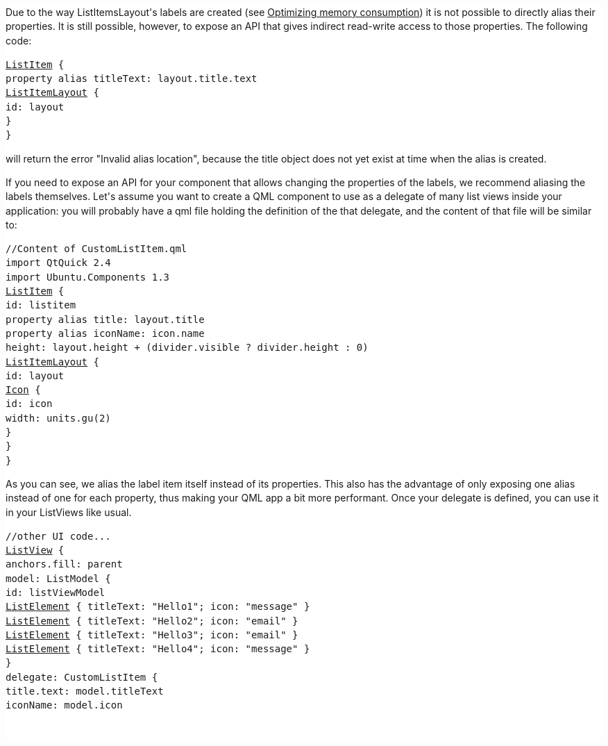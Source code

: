 <p>Due to the way ListItemsLayout's labels are created (see <a href="#optimizing-memory-consumption">Optimizing memory consumption</a>) it is not possible to directly alias their properties. It is still possible, however, to expose an API that gives indirect read-write access to those properties. The following code:</p>
<pre class="qml"><span class="type"><a href="Ubuntu.Components.ListItem.md">ListItem</a></span> {
property <span class="type">alias</span> <span class="name">titleText</span>: <span class="name">layout</span>.<span class="name">title</span>.<span class="name">text</span>
<span class="type"><a href="index.html">ListItemLayout</a></span> {
<span class="name">id</span>: <span class="name">layout</span>
}
}</pre>
<p>will return the error &quot;Invalid alias location&quot;, because the title object does not yet exist at time when the alias is created.</p>
<p>If you need to expose an API for your component that allows changing the properties of the labels, we recommend aliasing the labels themselves. Let's assume you want to create a QML component to use as a delegate of many list views inside your application: you will probably have a qml file holding the definition of the that delegate, and the content of that file will be similar to:</p>
<pre class="qml"><span class="comment">//Content of CustomListItem.qml</span>
import QtQuick 2.4
import Ubuntu.Components 1.3
<span class="type"><a href="Ubuntu.Components.ListItem.md">ListItem</a></span> {
<span class="name">id</span>: <span class="name">listitem</span>
property <span class="type">alias</span> <span class="name">title</span>: <span class="name">layout</span>.<span class="name">title</span>
property <span class="type">alias</span> <span class="name">iconName</span>: <span class="name">icon</span>.<span class="name">name</span>
<span class="name">height</span>: <span class="name">layout</span>.<span class="name">height</span> <span class="operator">+</span> (<span class="name">divider</span>.<span class="name">visible</span> ? <span class="name">divider</span>.<span class="name">height</span> : <span class="number">0</span>)
<span class="type"><a href="index.html">ListItemLayout</a></span> {
<span class="name">id</span>: <span class="name">layout</span>
<span class="type"><a href="Ubuntu.Components.Icon.md">Icon</a></span> {
<span class="name">id</span>: <span class="name">icon</span>
<span class="name">width</span>: <span class="name">units</span>.<span class="name">gu</span>(<span class="number">2</span>)
}
}
}</pre>
<p>As you can see, we alias the label item itself instead of its properties. This also has the advantage of only exposing one alias instead of one for each property, thus making your QML app a bit more performant. Once your delegate is defined, you can use it in your ListViews like usual.</p>
<pre class="qml"><span class="comment">//other UI code...</span>
<span class="type"><a href="QtQuick.ListView.md">ListView</a></span> {
<span class="name">anchors</span>.fill: <span class="name">parent</span>
<span class="name">model</span>: <span class="name">ListModel</span> {
<span class="name">id</span>: <span class="name">listViewModel</span>
<span class="type"><a href="QtQml.ListElement.md">ListElement</a></span> { <span class="name">titleText</span>: <span class="string">&quot;Hello1&quot;</span>; <span class="name">icon</span>: <span class="string">&quot;message&quot;</span> }
<span class="type"><a href="QtQml.ListElement.md">ListElement</a></span> { <span class="name">titleText</span>: <span class="string">&quot;Hello2&quot;</span>; <span class="name">icon</span>: <span class="string">&quot;email&quot;</span> }
<span class="type"><a href="QtQml.ListElement.md">ListElement</a></span> { <span class="name">titleText</span>: <span class="string">&quot;Hello3&quot;</span>; <span class="name">icon</span>: <span class="string">&quot;email&quot;</span> }
<span class="type"><a href="QtQml.ListElement.md">ListElement</a></span> { <span class="name">titleText</span>: <span class="string">&quot;Hello4&quot;</span>; <span class="name">icon</span>: <span class="string">&quot;message&quot;</span> }
}
<span class="name">delegate</span>: <span class="name">CustomListItem</span> {
<span class="name">title</span>.text: <span class="name">model</span>.<span class="name">titleText</span>
<span class="name">iconName</span>: <span class="name">model</span>.<span class="name">icon</span>